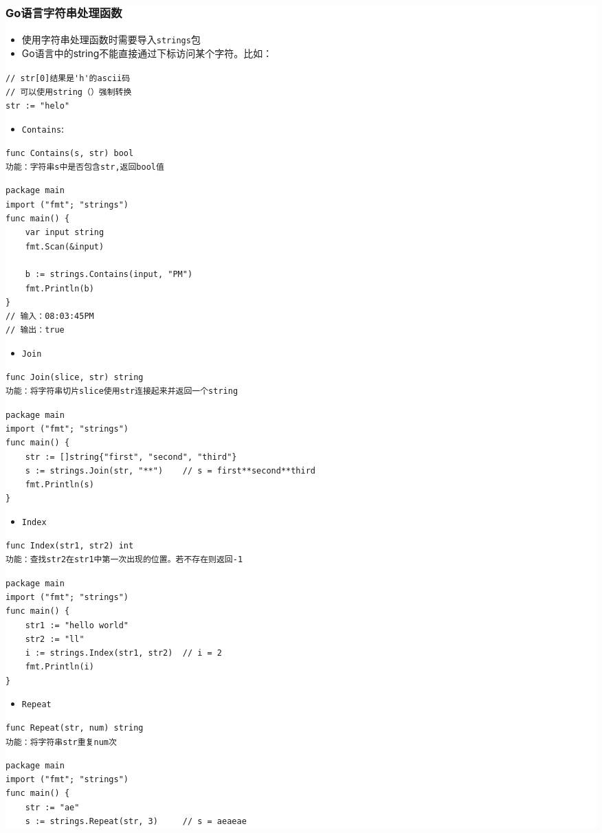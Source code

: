 ### Go语言字符串处理函数
* 使用字符串处理函数时需要导入`strings`包
* Go语言中的string不能直接通过下标访问某个字符。比如：
```golang
// str[0]结果是'h'的ascii码
// 可以使用string（）强制转换
str := "helo"
```
* `Contains`:
```
func Contains(s, str) bool
功能：字符串s中是否包含str,返回bool值
```
```golang
package main
import ("fmt"; "strings")
func main() {
    var input string
    fmt.Scan(&input)
    
    b := strings.Contains(input, "PM")
    fmt.Println(b)
}
// 输入：08:03:45PM
// 输出：true
```
* `Join`
```
func Join(slice, str) string
功能：将字符串切片slice使用str连接起来并返回一个string
```
```golang
package main
import ("fmt"; "strings")
func main() {
    str := []string{"first", "second", "third"}
    s := strings.Join(str, "**")    // s = first**second**third
    fmt.Println(s)
}
```
* `Index`
```
func Index(str1, str2) int
功能：查找str2在str1中第一次出现的位置。若不存在则返回-1
```
```golang
package main
import ("fmt"; "strings")
func main() {
    str1 := "hello world"
    str2 := "ll"
    i := strings.Index(str1, str2)  // i = 2
    fmt.Println(i)
}
```
* `Repeat`
```
func Repeat(str, num) string
功能：将字符串str重复num次
```
```golang
package main
import ("fmt"; "strings")
func main() {
    str := "ae"
    s := strings.Repeat(str, 3)     // s = aeaeae
```